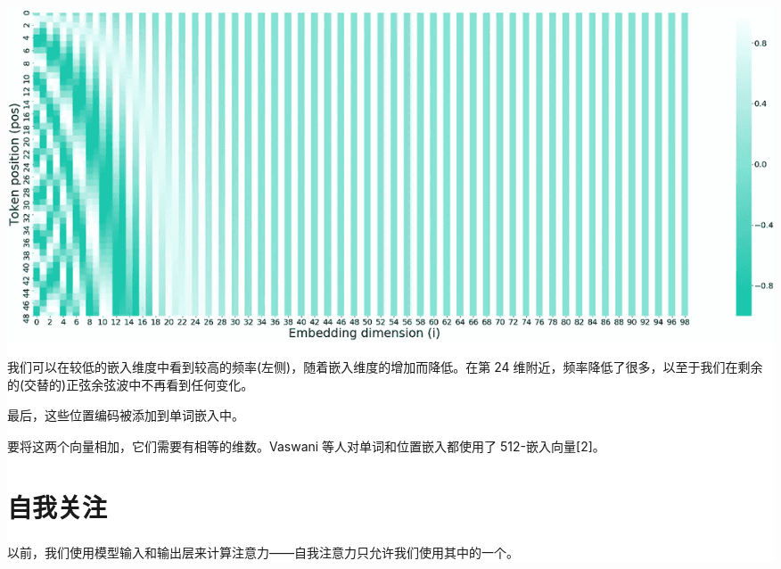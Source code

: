 ![](img/e9130abccab894041d596aacb229950c.png)

我们可以在较低的嵌入维度中看到较高的频率(左侧)，随着嵌入维度的增加而降低。在第 24 维附近，频率降低了很多，以至于我们在剩余的(交替的)正弦余弦波中不再看到任何变化。

最后，这些位置编码被添加到单词嵌入中。

要将这两个向量相加，它们需要有相等的维数。Vaswani 等人对单词和位置嵌入都使用了 512-嵌入向量[2]。

# 自我关注

以前，我们使用模型输入和输出层来计算注意力——自我注意力只允许我们使用其中的一个。
